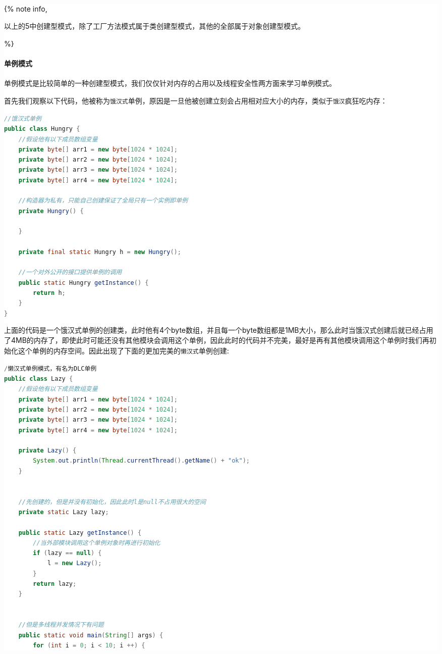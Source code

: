 {% note info,

以上的5中创建型模式，除了工厂方法模式属于类创建型模式，其他的全部属于对象创建型模式。

%}

#### 单例模式

单例模式是比较简单的一种创建型模式，我们仅仅针对内存的占用以及线程安全性两方面来学习单例模式。

首先我们观察以下代码，他被称为`饿汉式`单例，原因是一旦他被创建立刻会占用相对应大小的内存，类似于`饿汉`疯狂吃内存：

```java
//饿汉式单例
public class Hungry {
    //假设他有以下成员数组变量
    private byte[] arr1 = new byte[1024 * 1024];
    private byte[] arr2 = new byte[1024 * 1024];
    private byte[] arr3 = new byte[1024 * 1024];
    private byte[] arr4 = new byte[1024 * 1024];

    //构造器为私有，只能自己创建保证了全局只有一个实例即单例
    private Hungry() {

    }

    private final static Hungry h = new Hungry();

    //一个对外公开的接口提供单例的调用
    public static Hungry getInstance() {
        return h;
    }
}
```

上面的代码是一个饿汉式单例的创建类，此时他有4个byte数组，并且每一个byte数组都是1MB大小，那么此时当饿汉式创建后就已经占用了4MB的内存了，即使此时可能还没有其他模块会调用这个单例，因此此时的代码并不完美，最好是再有其他模块调用这个单例时我们再初始化这个单例的内存空间。因此出现了下面的更加完美的`懒汉式`单例创建:

```java
/懒汉式单例模式，有名为DLC单例
public class Lazy {
    //假设他有以下成员数组变量
    private byte[] arr1 = new byte[1024 * 1024];
    private byte[] arr2 = new byte[1024 * 1024];
    private byte[] arr3 = new byte[1024 * 1024];
    private byte[] arr4 = new byte[1024 * 1024];

    private Lazy() {
        System.out.println(Thread.currentThread().getName() + "ok");
    }


    //先创建的，但是并没有初始化，因此此时l是null不占用很大的空间
    private static Lazy lazy;

    public static Lazy getInstance() {
        //当外部模块调用这个单例对象时再进行初始化
        if (lazy == null) {
            l = new Lazy();
        }
        return lazy;
    }


    //但是多线程并发情况下有问题
    public static void main(String[] args) {
        for (int i = 0; i < 10; i ++) {
```